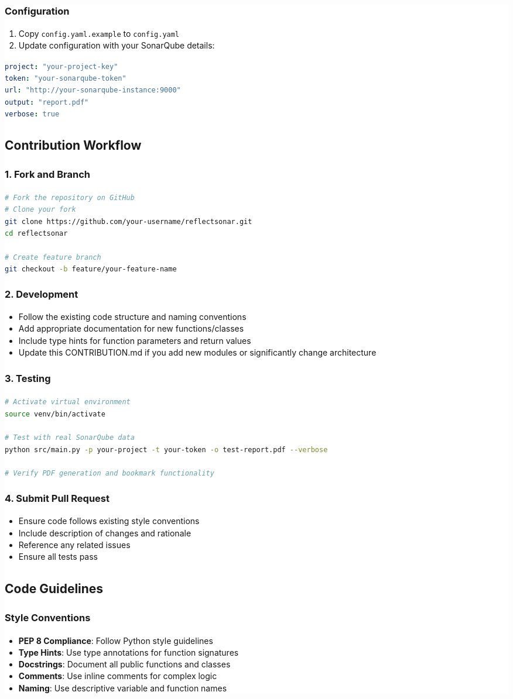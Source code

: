 ### Configuration
1. Copy `config.yaml.example` to `config.yaml`
2. Update configuration with your SonarQube details:
```yaml
project: "your-project-key"
token: "your-sonarqube-token"
url: "http://your-sonarqube-instance:9000"
output: "report.pdf"
verbose: true
```

## Contribution Workflow

### 1. Fork and Branch
```bash
# Fork the repository on GitHub
# Clone your fork
git clone https://github.com/your-username/reflectsonar.git
cd reflectsonar

# Create feature branch
git checkout -b feature/your-feature-name
```

### 2. Development
- Follow the existing code structure and naming conventions
- Add appropriate documentation for new functions/classes
- Include type hints for function parameters and return values
- Update this CONTRIBUTION.md if you add new modules or significantly change architecture

### 3. Testing
```bash
# Activate virtual environment
source venv/bin/activate

# Test with real SonarQube data
python src/main.py -p your-project -t your-token -o test-report.pdf --verbose

# Verify PDF generation and bookmark functionality
```

### 4. Submit Pull Request
- Ensure code follows existing style conventions
- Include description of changes and rationale
- Reference any related issues
- Ensure all tests pass

## Code Guidelines

### Style Conventions
- **PEP 8 Compliance**: Follow Python style guidelines
- **Type Hints**: Use type annotations for function signatures
- **Docstrings**: Document all public functions and classes
- **Comments**: Use inline comments for complex logic
- **Naming**: Use descriptive variable and function names
